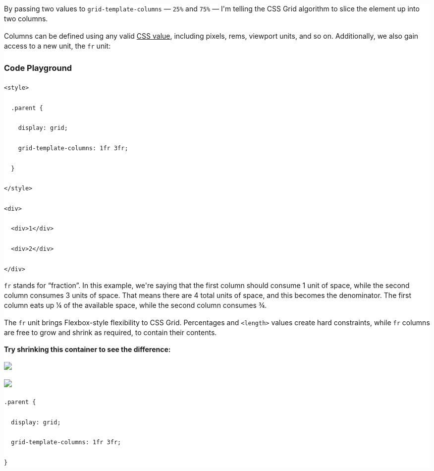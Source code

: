 By passing two values to `grid-template-columns` — `25%` and `75%` — I'm telling the CSS Grid algorithm to slice the element up into two columns.

Columns can be defined using any valid [CSS <length-percentage> value](https://developer.mozilla.org/en-US/docs/Web/CSS/length-percentage), including pixels, rems, viewport units, and so on. Additionally, we also gain access to a new unit, the `fr` unit:

### Code Playground

```
<style>

  .parent {

    display: grid;

    grid-template-columns: 1fr 3fr;

  }

</style>

<div>

  <div>1</div>

  <div>2</div>

</div>

```

`fr` stands for “fraction”. In this example, we're saying that the first column should consume 1 unit of space, while the second column consumes 3 units of space. That means there are 4 total units of space, and this becomes the denominator. The first column eats up ¼ of the available space, while the second column consumes ¾.

The `fr` unit brings Flexbox-style flexibility to CSS Grid. Percentages and `<length>` values create hard constraints, while `fr` columns are free to grow and shrink as required, to contain their contents.

**Try shrinking this container to see the difference:**

![](https://www.joshwcomeau.com/images/shadow-palette/ghost.png)

![](https://www.joshwcomeau.com/images/shadow-palette/ghost.png)

```
.parent {

  display: grid;

  grid-template-columns: 1fr 3fr;

}

```
